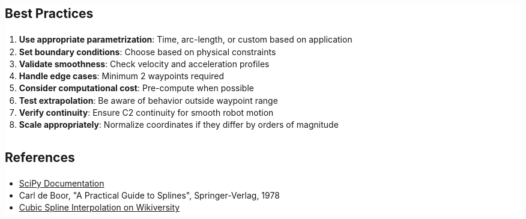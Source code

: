 ## Best Practices

1. **Use appropriate parametrization**: Time, arc-length, or custom based on application
2. **Set boundary conditions**: Choose based on physical constraints
3. **Validate smoothness**: Check velocity and acceleration profiles
4. **Handle edge cases**: Minimum 2 waypoints required
5. **Consider computational cost**: Pre-compute when possible
6. **Test extrapolation**: Be aware of behavior outside waypoint range
7. **Verify continuity**: Ensure C2 continuity for smooth robot motion
8. **Scale appropriately**: Normalize coordinates if they differ by orders of magnitude

## References

- [SciPy Documentation](https://docs.scipy.org/doc/scipy/reference/generated/scipy.interpolate.CubicSpline.html)
- Carl de Boor, "A Practical Guide to Splines", Springer-Verlag, 1978
- [Cubic Spline Interpolation on Wikiversity](https://en.wikiversity.org/wiki/Cubic_Spline_Interpolation)
